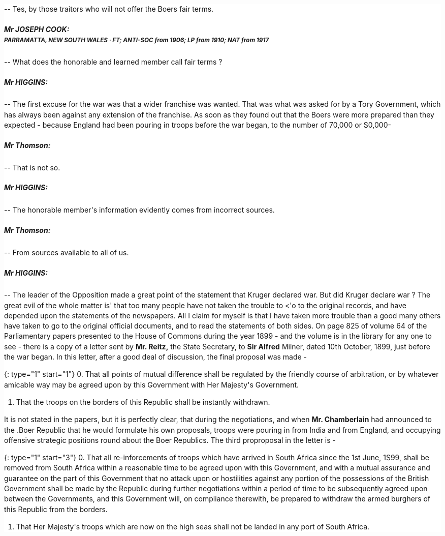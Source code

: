 -- Tes, by those traitors who will not offer the Boers fair terms. 

##### Mr JOSEPH COOK:<br><small class="text-muted">PARRAMATTA, NEW SOUTH WALES &middot; FT; ANTI-SOC from 1906; LP from 1910; NAT from 1917</small>

-- What does the honorable and learned member call fair terms ? 

##### Mr HIGGINS:

-- The first excuse for the war was that a wider franchise was wanted. That was what was asked for by a Tory Government, which has always been against any extension of the franchise. As soon as they found out that the Boers were more prepared than they expected - because England had been pouring in troops before the war began, to the number of 70,000 or S0,000- 

##### Mr Thomson:

-- That is not so. 

##### Mr HIGGINS:

-- The honorable member's information evidently comes from incorrect sources. 

##### Mr Thomson:

-- From sources available to all of us. 

##### Mr HIGGINS:

-- The leader of the Opposition made a great point of the statement that Kruger declared war. But did Kruger declare war ? The great evil of the whole matter is' that too many people have not taken the trouble to &lt;'o to the original records, and have depended upon the statements of the newspapers. All I claim for myself is that I have taken more trouble than a good many others have taken to go to the original official documents, and to read the statements of both sides. On page 825 of volume 64 of the Parliamentary papers presented to the House of Commons during the year 1899 - and the volume is in the library for any one to see - there is a copy of a letter sent by  **Mr. Reitz,**  the State Secretary, to  **Sir Alfred**  Milner, dated 10th October, 1899, just before the war began. In this letter, after a good deal of discussion, the final proposal was made - 

{: type="1" start="1"}
0. That all points of mutual difference shall be regulated by the friendly course of arbitration, or by whatever amicable way may be agreed upon by this Government with Her Majesty's Government. 
1. That the troops on the borders of this Republic shall be instantly withdrawn. 

It is not stated in the papers, but it is perfectly clear, that during the negotiations, and when  **Mr. Chamberlain**  had announced to the .Boer Republic that he would formulate his own proposals, troops were pouring in from India and from England, and occupying offensive strategic positions round about the Boer Republics. The third proproposal in the letter is - 

{: type="1" start="3"}
0. That all  re-inforcements  of troops which have arrived in South Africa since the 1st June, 1S99, shall be removed from South Africa within a reasonable time to be agreed upon with this Government, and with a mutual assurance and guarantee on the part of this Government that no attack upon or hostilities against any  portion  of the possessions of the British Government shall be made by the Republic during further negotiations within a period of time to be subsequently agreed upon between the Governments, and this Government will, on compliance therewith, be prepared to withdraw the armed burghers of this Republic from the borders. 
1. That Her Majesty's troops which are now on the high seas shall not be landed in any port of South Africa. 
